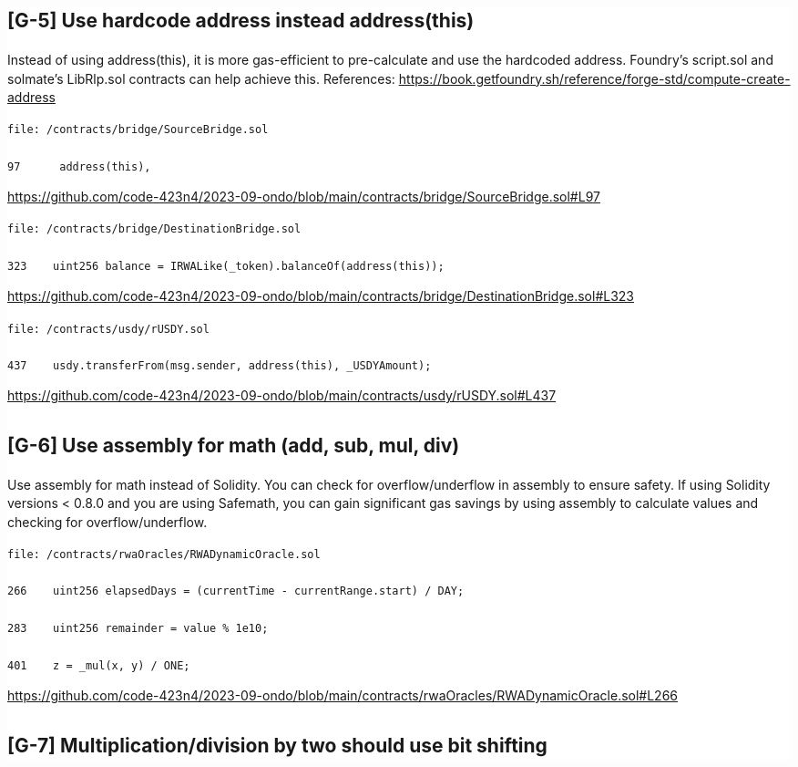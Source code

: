 ## [G-5] Use hardcode address instead address(this)
 
 Instead of using address(this), it is more gas-efficient to pre-calculate and use the hardcoded address. Foundry’s script.sol and solmate’s LibRlp.sol contracts can help achieve this.
References: https://book.getfoundry.sh/reference/forge-std/compute-create-address

```solidity
file: /contracts/bridge/SourceBridge.sol

97      address(this),

```
https://github.com/code-423n4/2023-09-ondo/blob/main/contracts/bridge/SourceBridge.sol#L97


```solidity
file: /contracts/bridge/DestinationBridge.sol

323    uint256 balance = IRWALike(_token).balanceOf(address(this));

```
https://github.com/code-423n4/2023-09-ondo/blob/main/contracts/bridge/DestinationBridge.sol#L323


```solidity
file: /contracts/usdy/rUSDY.sol

437    usdy.transferFrom(msg.sender, address(this), _USDYAmount);

```
https://github.com/code-423n4/2023-09-ondo/blob/main/contracts/usdy/rUSDY.sol#L437


## [G-6] Use assembly for math (add, sub, mul, div)

Use assembly for math instead of Solidity. You can check for overflow/underflow in assembly to ensure safety. If using Solidity versions < 0.8.0 and you are using Safemath, you can gain significant gas savings by using assembly to calculate values and checking for overflow/underflow.

```solidity
file: /contracts/rwaOracles/RWADynamicOracle.sol

266    uint256 elapsedDays = (currentTime - currentRange.start) / DAY;

283    uint256 remainder = value % 1e10;

401    z = _mul(x, y) / ONE;

```
https://github.com/code-423n4/2023-09-ondo/blob/main/contracts/rwaOracles/RWADynamicOracle.sol#L266


## [G-7] Multiplication/division by two should use bit shifting
